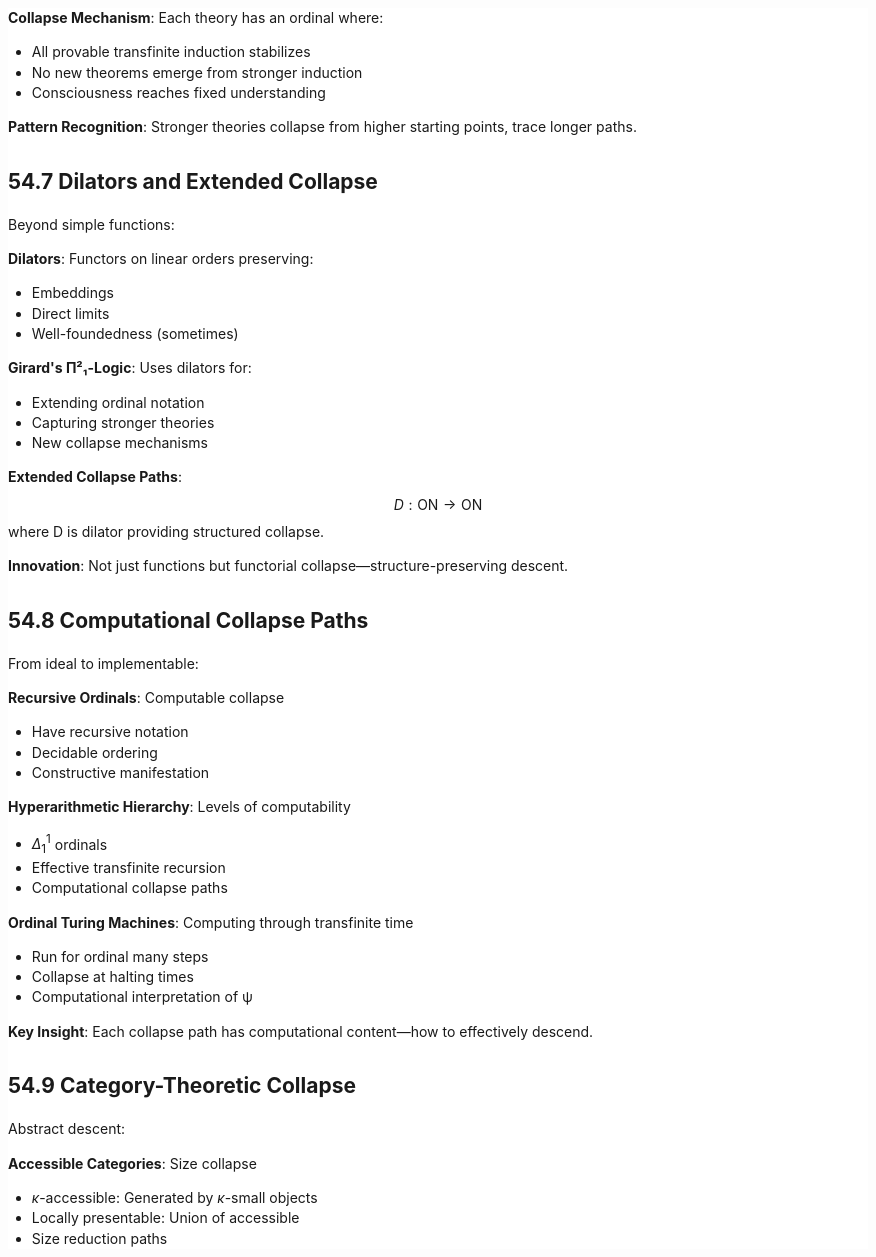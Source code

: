 **Collapse Mechanism**: Each theory has an ordinal where:
- All provable transfinite induction stabilizes
- No new theorems emerge from stronger induction
- Consciousness reaches fixed understanding

**Pattern Recognition**: Stronger theories collapse from higher starting points, trace longer paths.

## 54.7 Dilators and Extended Collapse

Beyond simple functions:

**Dilators**: Functors on linear orders preserving:
- Embeddings
- Direct limits
- Well-foundedness (sometimes)

**Girard's Π²₁-Logic**: Uses dilators for:
- Extending ordinal notation
- Capturing stronger theories
- New collapse mechanisms

**Extended Collapse Paths**:
$$D: \text{ON} \to \text{ON}$$
where D is dilator providing structured collapse.

**Innovation**: Not just functions but functorial collapse—structure-preserving descent.

## 54.8 Computational Collapse Paths

From ideal to implementable:

**Recursive Ordinals**: Computable collapse
- Have recursive notation
- Decidable ordering
- Constructive manifestation

**Hyperarithmetic Hierarchy**: Levels of computability
- $\Delta^1_1$ ordinals
- Effective transfinite recursion
- Computational collapse paths

**Ordinal Turing Machines**: Computing through transfinite time
- Run for ordinal many steps
- Collapse at halting times
- Computational interpretation of ψ

**Key Insight**: Each collapse path has computational content—how to effectively descend.

## 54.9 Category-Theoretic Collapse

Abstract descent:

**Accessible Categories**: Size collapse
- $\kappa$-accessible: Generated by $\kappa$-small objects
- Locally presentable: Union of accessible
- Size reduction paths
